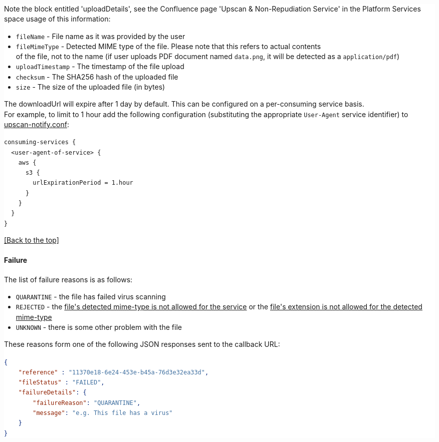 Note the block entitled 'uploadDetails', see the Confluence page 'Upscan & Non-Repudiation Service' in the Platform Services space usage of this information:

- `fileName` - File name as it was provided by the user
- `fileMimeType` - Detected MIME type of the file. Please note that this refers to actual contents  
of the file, not to the name (if user uploads PDF document named `data.png`, it will be detected as a `application/pdf`)
- `uploadTimestamp` - The timestamp of the file upload
- `checksum` - The SHA256 hash of the uploaded file
- `size` - The size of the uploaded file (in bytes)

The downloadUrl will expire after 1 day by default.  This can be configured on a per-consuming service basis.  
For example, to limit to 1 hour add the following configuration (substituting the appropriate `User-Agent` service identifier) to [upscan-notify.conf](https://github.com/hmrc/app-config-base/blob/master/upscan-notify.conf):

```
consuming-services {
  <user-agent-of-service> {
    aws {
      s3 {
        urlExpirationPeriod = 1.hour
      }
    }
  }
}
```

[[Back to the top]](#top)

#### Failure <a name="service__poutcome__failure"></a>

The list of failure reasons is as follows:

- `QUARANTINE` - the file has failed virus scanning
- `REJECTED` - the [file's detected mime-type is not allowed for the service](https://github.com/hmrc/upscan-app-config/blob/master/production/verify.yaml) or the [file's extension is not allowed for the detected mime-type](https://github.com/hmrc/upscan-verify/blob/master/conf/extensionsAllowList.conf)
- `UNKNOWN` - there is some other problem with the file

These reasons form one of the following JSON responses sent to the callback URL:


```json
{
    "reference" : "11370e18-6e24-453e-b45a-76d3e32ea33d",
    "fileStatus" : "FAILED",
    "failureDetails": {
        "failureReason": "QUARANTINE",
        "message": "e.g. This file has a virus"
    }
}
```
